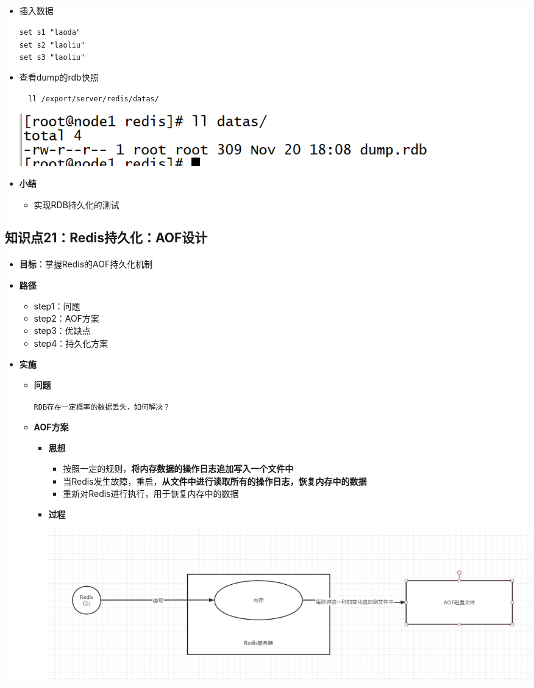   - 插入数据

    ```
    set s1 "laoda"
    set s2 "laoliu"
    set s3 "laoliu"
    ```

  - 查看dump的rdb快照

    ```
      ll /export/server/redis/datas/
    ```

    ![image-20211120180849812](images/image-20211120180849812.png)

- **小结**

  - 实现RDB持久化的测试



## 知识点21：Redis持久化：AOF设计

- **目标**：掌握Redis的AOF持久化机制

- **路径**

  - step1：问题
  - step2：AOF方案
  - step3：优缺点
  - step4：持久化方案

- **实施**

  - **问题**

    ```properties
    RDB存在一定概率的数据丢失，如何解决？
    ```

  - **AOF方案**

    - **思想**

      - 按照一定的规则，**将内存数据的操作日志追加写入一个文件中**
      - 当Redis发生故障，重启，**从文件中进行读取所有的操作日志，恢复内存中的数据**
      - 重新对Redis进行执行，用于恢复内存中的数据

    - **过程**

      ![image-20210521164135479](images/image-20210521164135479-1651040300104.png)
